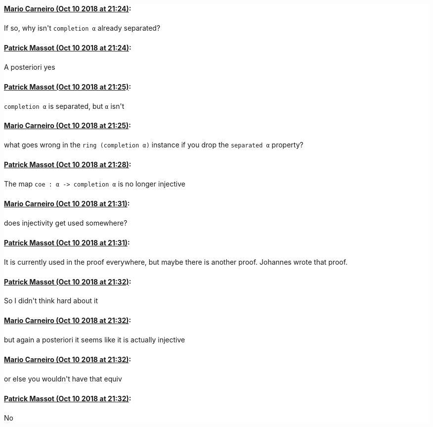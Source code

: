 #### [Mario Carneiro (Oct 10 2018 at 21:24)](https://leanprover.zulipchat.com/#narrow/stream/116395-maths/topic/transport%20forever/near/135562826):
If so, why isn't `completion α` already separated?

#### [Patrick Massot (Oct 10 2018 at 21:24)](https://leanprover.zulipchat.com/#narrow/stream/116395-maths/topic/transport%20forever/near/135562828):
A posteriori yes

#### [Patrick Massot (Oct 10 2018 at 21:25)](https://leanprover.zulipchat.com/#narrow/stream/116395-maths/topic/transport%20forever/near/135562856):
`completion α` is separated, but `α` isn't

#### [Mario Carneiro (Oct 10 2018 at 21:25)](https://leanprover.zulipchat.com/#narrow/stream/116395-maths/topic/transport%20forever/near/135562875):
what goes wrong in the `ring (completion α)` instance if you drop the `separated α` property?

#### [Patrick Massot (Oct 10 2018 at 21:28)](https://leanprover.zulipchat.com/#narrow/stream/116395-maths/topic/transport%20forever/near/135563061):
The map `coe : α -> completion α` is no longer injective

#### [Mario Carneiro (Oct 10 2018 at 21:31)](https://leanprover.zulipchat.com/#narrow/stream/116395-maths/topic/transport%20forever/near/135563201):
does injectivity get used somewhere?

#### [Patrick Massot (Oct 10 2018 at 21:31)](https://leanprover.zulipchat.com/#narrow/stream/116395-maths/topic/transport%20forever/near/135563225):
It is currently used in the proof everywhere, but maybe there is another proof. Johannes wrote that proof.

#### [Patrick Massot (Oct 10 2018 at 21:32)](https://leanprover.zulipchat.com/#narrow/stream/116395-maths/topic/transport%20forever/near/135563266):
So I didn't think hard about it

#### [Mario Carneiro (Oct 10 2018 at 21:32)](https://leanprover.zulipchat.com/#narrow/stream/116395-maths/topic/transport%20forever/near/135563276):
but again a posteriori it seems like it is actually injective

#### [Mario Carneiro (Oct 10 2018 at 21:32)](https://leanprover.zulipchat.com/#narrow/stream/116395-maths/topic/transport%20forever/near/135563283):
or else you wouldn't have that equiv

#### [Patrick Massot (Oct 10 2018 at 21:32)](https://leanprover.zulipchat.com/#narrow/stream/116395-maths/topic/transport%20forever/near/135563284):
No
